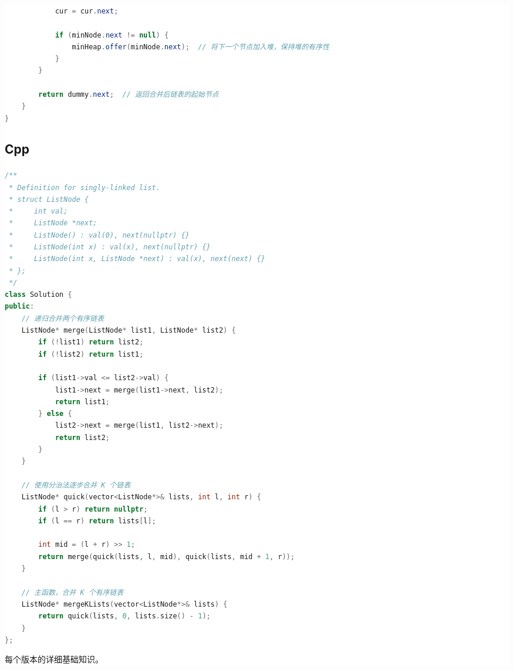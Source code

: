 ```Java
            cur = cur.next;
            
            if (minNode.next != null) {
                minHeap.offer(minNode.next);  // 将下一个节点加入堆，保持堆的有序性
            }
        }
        
        return dummy.next;  // 返回合并后链表的起始节点
    }
}

```
## Cpp
```Cpp
/**
 * Definition for singly-linked list.
 * struct ListNode {
 *     int val;
 *     ListNode *next;
 *     ListNode() : val(0), next(nullptr) {}
 *     ListNode(int x) : val(x), next(nullptr) {}
 *     ListNode(int x, ListNode *next) : val(x), next(next) {}
 * };
 */
class Solution {
public:
    // 递归合并两个有序链表
    ListNode* merge(ListNode* list1, ListNode* list2) {
        if (!list1) return list2;
        if (!list2) return list1;
        
        if (list1->val <= list2->val) {
            list1->next = merge(list1->next, list2);
            return list1;
        } else {
            list2->next = merge(list1, list2->next);
            return list2;
        }
    }
    
    // 使用分治法逐步合并 K 个链表
    ListNode* quick(vector<ListNode*>& lists, int l, int r) {
        if (l > r) return nullptr;
        if (l == r) return lists[l];
        
        int mid = (l + r) >> 1;
        return merge(quick(lists, l, mid), quick(lists, mid + 1, r));
    }
    
    // 主函数，合并 K 个有序链表
    ListNode* mergeKLists(vector<ListNode*>& lists) {
        return quick(lists, 0, lists.size() - 1);
    }
};

```
每个版本的详细基础知识。
